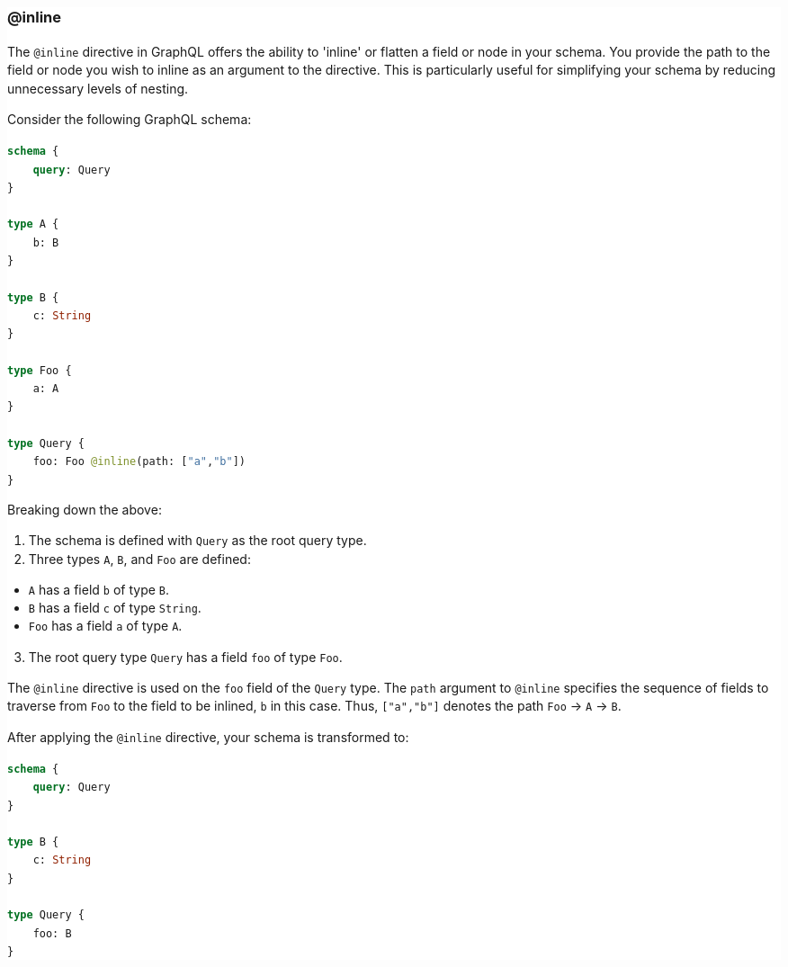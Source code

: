 ### @inline

The `@inline` directive in GraphQL offers the ability to 'inline' or flatten a field or node in your schema. You provide
the path to the field or node you wish to inline as an argument to the directive. This is particularly useful for
simplifying your schema by reducing unnecessary levels of nesting.

Consider the following GraphQL schema:

```graphql showLineNumbers
schema {
    query: Query
}

type A {
    b: B
}

type B {
    c: String
}

type Foo {
    a: A
}

type Query {
    foo: Foo @inline(path: ["a","b"])
}
```

Breaking down the above:

1. The schema is defined with `Query` as the root query type.
2. Three types `A`, `B`, and `Foo` are defined:

- `A` has a field `b` of type `B`.
- `B` has a field `c` of type `String`.
- `Foo` has a field `a` of type `A`.

3. The root query type `Query` has a field `foo` of type `Foo`.

The `@inline` directive is used on the `foo` field of the `Query` type. The `path` argument to `@inline` specifies the
sequence of fields to traverse from `Foo` to the field to be inlined, `b` in this case. Thus, `["a","b"]` denotes the
path `Foo` -> `A` -> `B`.

After applying the `@inline` directive, your schema is transformed to:

```graphql showLineNumbers
schema {
    query: Query
}

type B {
    c: String
}

type Query {
    foo: B
}
```
